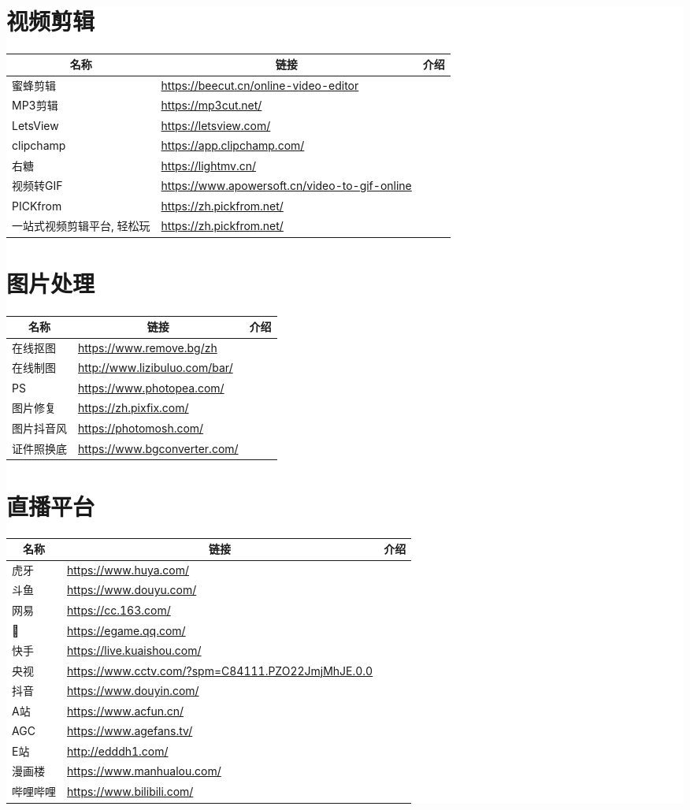 # 视频剪辑

| 名称 | 链接 | 介绍 |
| ---- | ---- | ---- |
| 蜜蜂剪辑 | https://beecut.cn/online-video-editor | |
| MP3剪辑 | https://mp3cut.net/ | |
| LetsView | https://letsview.com/ | |
| clipchamp | https://app.clipchamp.com/ | |
| 右糖 | https://lightmv.cn/ | |
| 视频转GIF | https://www.apowersoft.cn/video-to-gif-online | |
| PICKfrom | https://zh.pickfrom.net/ | |
| 一站式视频剪辑平台, 轻松玩 | https://zh.pickfrom.net/ | |

# 图片处理

| 名称 | 链接 | 介绍 |
| ---- | ---- | ---- |
| 在线抠图 | https://www.remove.bg/zh | |
| 在线制图 | http://www.lizibuluo.com/bar/ | |
| PS | https://www.photopea.com/ | |
| 图片修复 | https://zh.pixfix.com/ | |
| 图片抖音风 | https://photomosh.com/ | |
| 证件照换底 | https://www.bgconverter.com/ | |

# 直播平台

| 名称 | 链接 | 介绍 |
| ---- | ---- | ---- |
| 虎牙 | https://www.huya.com/ | |
| 斗鱼 | https://www.douyu.com/ | |
| 网易 | https://cc.163.com/ | |
| 🐧 | https://egame.qq.com/ | |
| 快手 | https://live.kuaishou.com/ | |
| 央视 | https://www.cctv.com/?spm=C84111.PZO22JmjMhJE.0.0 | |
| 抖音 | https://www.douyin.com/ | |
| A站 | https://www.acfun.cn/ | |
| AGC | https://www.agefans.tv/ | |
| E站 | http://edddh1.com/ | |
| 漫画楼 | https://www.manhualou.com/ | |
| 哔哩哔哩 | https://www.bilibili.com/ | |
